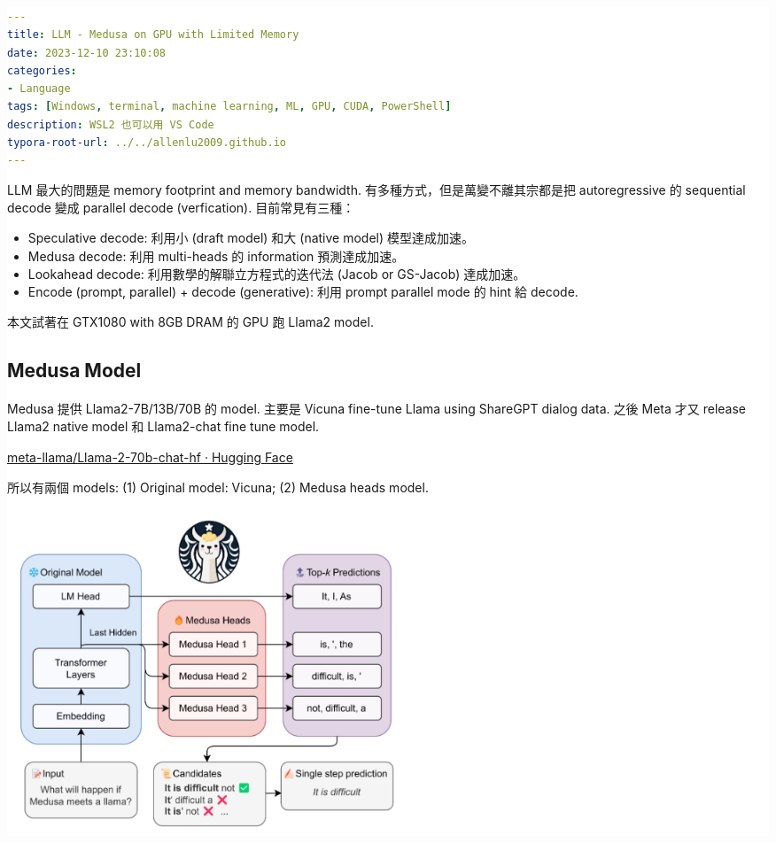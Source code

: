 ```yaml
---
title: LLM - Medusa on GPU with Limited Memory 
date: 2023-12-10 23:10:08
categories: 
- Language
tags: [Windows, terminal, machine learning, ML, GPU, CUDA, PowerShell]
description: WSL2 也可以用 VS Code
typora-root-url: ../../allenlu2009.github.io
---
```




LLM 最大的問題是 memory footprint and memory bandwidth.  有多種方式，但是萬變不離其宗都是把 autoregressive 的 sequential decode 變成 parallel decode (verfication).  目前常見有三種：

* Speculative decode:  利用小 (draft model) 和大 (native model) 模型達成加速。
* Medusa decode:  利用 multi-heads 的 information 預測達成加速。
* Lookahead decode:  利用數學的解聯立方程式的迭代法 (Jacob or GS-Jacob) 達成加速。
* Encode (prompt, parallel) + decode (generative): 利用 prompt parallel mode 的 hint 給 decode. 



本文試著在 GTX1080 with 8GB DRAM 的 GPU 跑 Llama2 model.

 



## Medusa Model

Medusa 提供 Llama2-7B/13B/70B 的 model.  主要是 Vicuna fine-tune Llama using ShareGPT dialog data.   之後 Meta 才又 release Llama2 native model 和 Llama2-chat fine tune model.    

[meta-llama/Llama-2-70b-chat-hf · Hugging Face](https://huggingface.co/meta-llama/Llama-2-70b-chat-hf)

所以有兩個 models:  (1) Original model: Vicuna;  (2) Medusa heads model.

<img src="/media/image-20231210192433033.png" alt="image-20231210192433033" style="zoom:80%;" />
